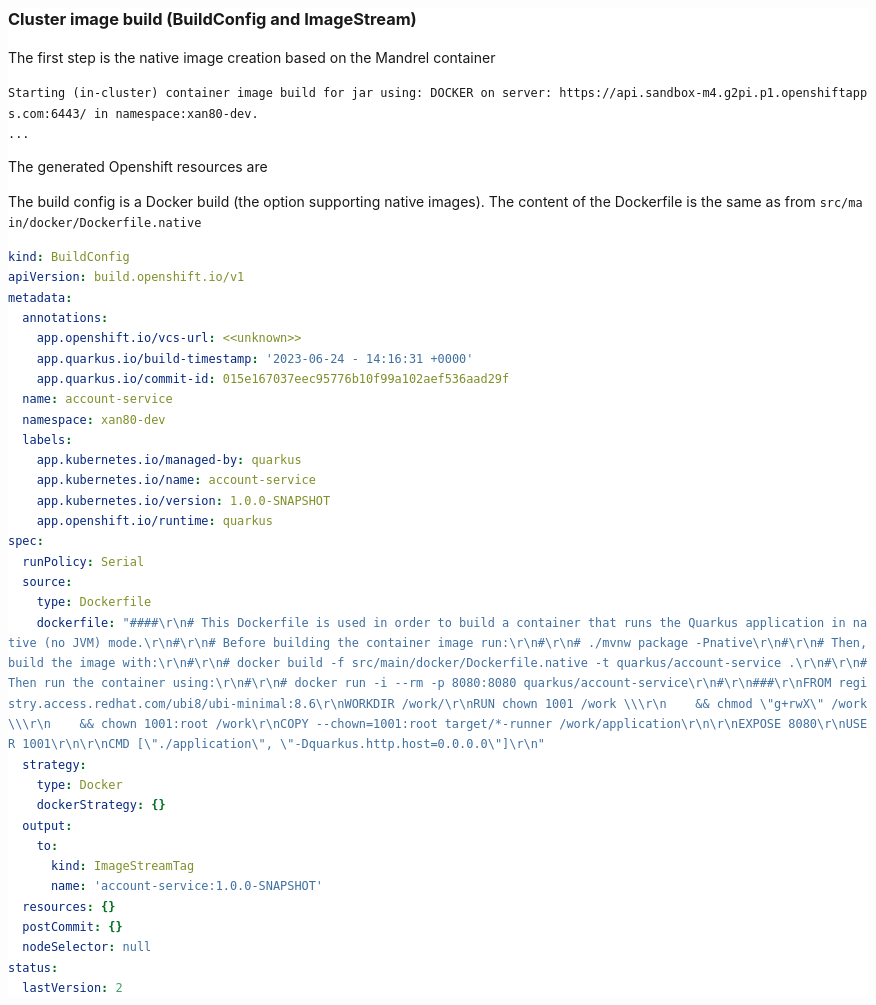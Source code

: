 ### Cluster image build (BuildConfig and ImageStream)

The first step is the native image creation based on the Mandrel container

````shell
Starting (in-cluster) container image build for jar using: DOCKER on server: https://api.sandbox-m4.g2pi.p1.openshiftapps.com:6443/ in namespace:xan80-dev.
...
````

The generated Openshift resources are

The build config is a Docker build (the option supporting native images). The content of the Dockerfile is the same as from  ```src/main/docker/Dockerfile.native```

````yaml
kind: BuildConfig
apiVersion: build.openshift.io/v1
metadata:
  annotations:
    app.openshift.io/vcs-url: <<unknown>>
    app.quarkus.io/build-timestamp: '2023-06-24 - 14:16:31 +0000'
    app.quarkus.io/commit-id: 015e167037eec95776b10f99a102aef536aad29f
  name: account-service
  namespace: xan80-dev
  labels:
    app.kubernetes.io/managed-by: quarkus
    app.kubernetes.io/name: account-service
    app.kubernetes.io/version: 1.0.0-SNAPSHOT
    app.openshift.io/runtime: quarkus
spec:
  runPolicy: Serial
  source:
    type: Dockerfile
    dockerfile: "####\r\n# This Dockerfile is used in order to build a container that runs the Quarkus application in native (no JVM) mode.\r\n#\r\n# Before building the container image run:\r\n#\r\n# ./mvnw package -Pnative\r\n#\r\n# Then, build the image with:\r\n#\r\n# docker build -f src/main/docker/Dockerfile.native -t quarkus/account-service .\r\n#\r\n# Then run the container using:\r\n#\r\n# docker run -i --rm -p 8080:8080 quarkus/account-service\r\n#\r\n###\r\nFROM registry.access.redhat.com/ubi8/ubi-minimal:8.6\r\nWORKDIR /work/\r\nRUN chown 1001 /work \\\r\n    && chmod \"g+rwX\" /work \\\r\n    && chown 1001:root /work\r\nCOPY --chown=1001:root target/*-runner /work/application\r\n\r\nEXPOSE 8080\r\nUSER 1001\r\n\r\nCMD [\"./application\", \"-Dquarkus.http.host=0.0.0.0\"]\r\n"
  strategy:
    type: Docker
    dockerStrategy: {}
  output:
    to:
      kind: ImageStreamTag
      name: 'account-service:1.0.0-SNAPSHOT'
  resources: {}
  postCommit: {}
  nodeSelector: null
status:
  lastVersion: 2
````
